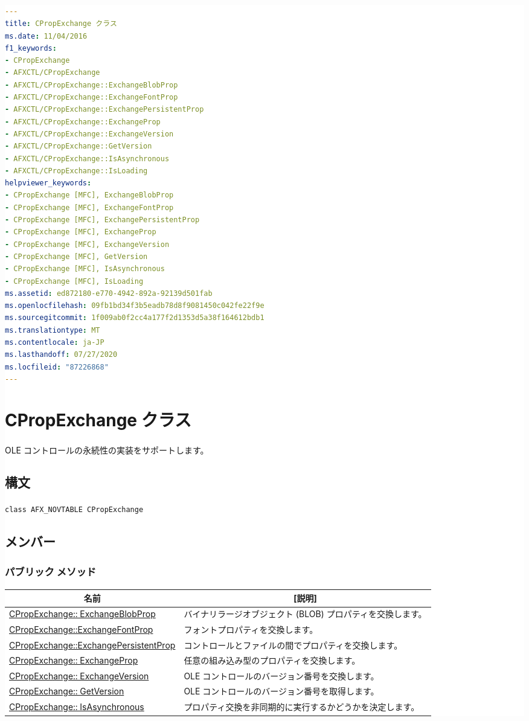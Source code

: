 ```yaml
---
title: CPropExchange クラス
ms.date: 11/04/2016
f1_keywords:
- CPropExchange
- AFXCTL/CPropExchange
- AFXCTL/CPropExchange::ExchangeBlobProp
- AFXCTL/CPropExchange::ExchangeFontProp
- AFXCTL/CPropExchange::ExchangePersistentProp
- AFXCTL/CPropExchange::ExchangeProp
- AFXCTL/CPropExchange::ExchangeVersion
- AFXCTL/CPropExchange::GetVersion
- AFXCTL/CPropExchange::IsAsynchronous
- AFXCTL/CPropExchange::IsLoading
helpviewer_keywords:
- CPropExchange [MFC], ExchangeBlobProp
- CPropExchange [MFC], ExchangeFontProp
- CPropExchange [MFC], ExchangePersistentProp
- CPropExchange [MFC], ExchangeProp
- CPropExchange [MFC], ExchangeVersion
- CPropExchange [MFC], GetVersion
- CPropExchange [MFC], IsAsynchronous
- CPropExchange [MFC], IsLoading
ms.assetid: ed872180-e770-4942-892a-92139d501fab
ms.openlocfilehash: 09fb1bd34f3b5eadb78d8f9081450c042fe22f9e
ms.sourcegitcommit: 1f009ab0f2cc4a177f2d1353d5a38f164612bdb1
ms.translationtype: MT
ms.contentlocale: ja-JP
ms.lasthandoff: 07/27/2020
ms.locfileid: "87226868"
---
```

# <a name="cpropexchange-class"></a>CPropExchange クラス

OLE コントロールの永続性の実装をサポートします。

## <a name="syntax"></a>構文

```
class AFX_NOVTABLE CPropExchange
```

## <a name="members"></a>メンバー

### <a name="public-methods"></a>パブリック メソッド

|名前|[説明]|
|----------|-----------------|
|[CPropExchange:: ExchangeBlobProp](#exchangeblobprop)|バイナリラージオブジェクト (BLOB) プロパティを交換します。|
|[CPropExchange::ExchangeFontProp](#exchangefontprop)|フォントプロパティを交換します。|
|[CPropExchange::ExchangePersistentProp](#exchangepersistentprop)|コントロールとファイルの間でプロパティを交換します。|
|[CPropExchange:: ExchangeProp](#exchangeprop)|任意の組み込み型のプロパティを交換します。|
|[CPropExchange:: ExchangeVersion](#exchangeversion)|OLE コントロールのバージョン番号を交換します。|
|[CPropExchange:: GetVersion](#getversion)|OLE コントロールのバージョン番号を取得します。|
|[CPropExchange:: IsAsynchronous](#isasynchronous)|プロパティ交換を非同期的に実行するかどうかを決定します。|